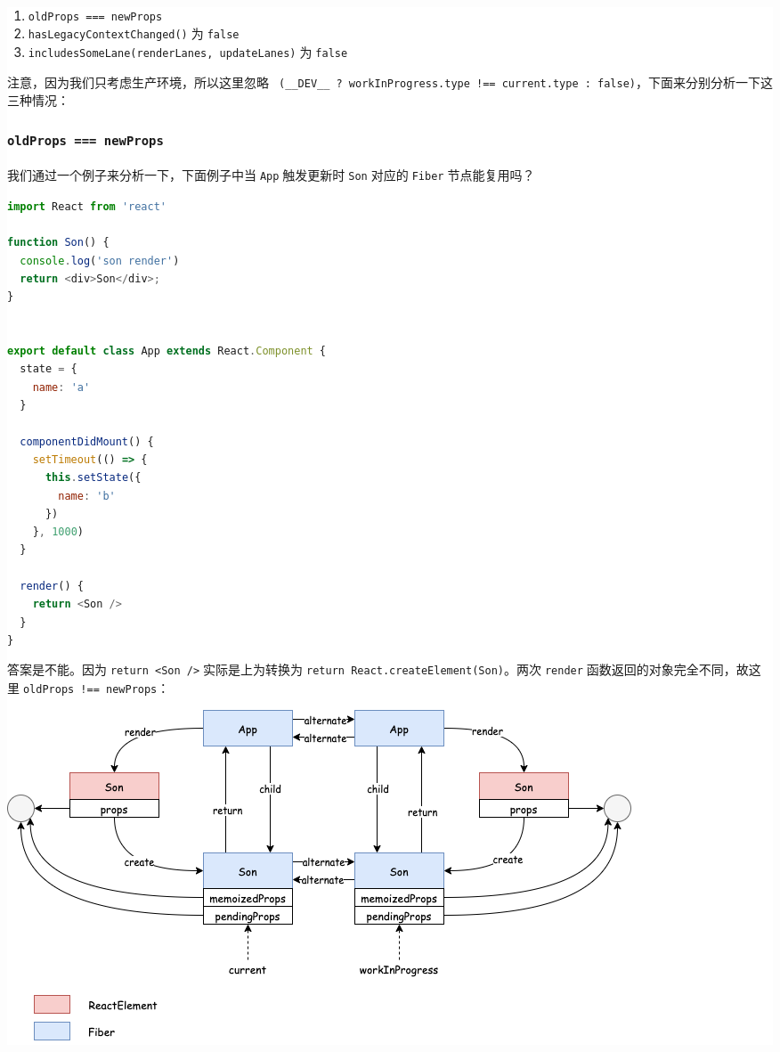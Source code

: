 1. `oldProps === newProps`
2. `hasLegacyContextChanged()` 为 `false`
3. `includesSomeLane(renderLanes, updateLanes)` 为 `false`

注意，因为我们只考虑生产环境，所以这里忽略 ` (__DEV__ ? workInProgress.type !== current.type : false)`，下面来分别分析一下这三种情况：


### `oldProps === newProps`
我们通过一个例子来分析一下，下面例子中当 `App` 触发更新时 `Son` 对应的 `Fiber` 节点能复用吗？

```javascript
import React from 'react'

function Son() {
  console.log('son render')
  return <div>Son</div>;
}


export default class App extends React.Component {
  state = {
    name: 'a'
  }

  componentDidMount() {
    setTimeout(() => {
      this.setState({
        name: 'b'
      })
    }, 1000)
  }

  render() {
    return <Son />
  }
}
```

答案是不能。因为 `return <Son />` 实际是上为转换为 `return React.createElement(Son)`。两次 `render` 函数返回的对象完全不同，故这里 `oldProps !== newProps`：

![](./react-reconcile-bailout/props.png)
